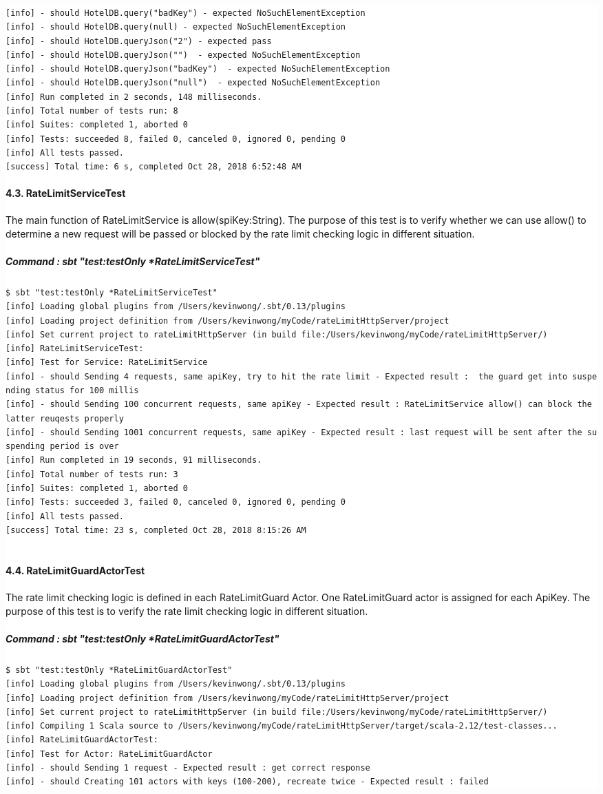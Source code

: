 ```commandline
[info] - should HotelDB.query("badKey") - expected NoSuchElementException
[info] - should HotelDB.query(null) - expected NoSuchElementException
[info] - should HotelDB.queryJson("2") - expected pass
[info] - should HotelDB.queryJson("")  - expected NoSuchElementException
[info] - should HotelDB.queryJson("badKey")  - expected NoSuchElementException
[info] - should HotelDB.queryJson("null")  - expected NoSuchElementException
[info] Run completed in 2 seconds, 148 milliseconds.
[info] Total number of tests run: 8
[info] Suites: completed 1, aborted 0
[info] Tests: succeeded 8, failed 0, canceled 0, ignored 0, pending 0
[info] All tests passed.
[success] Total time: 6 s, completed Oct 28, 2018 6:52:48 AM

```

#### 4.3. RateLimitServiceTest
The main function of RateLimitService is allow(spiKey:String).
The purpose of this test is to verify whether we can use allow() to determine a new request will be passed or blocked by the rate limit checking logic in different situation.
##### Command : sbt "test:testOnly *RateLimitServiceTest" 
```commandline
$ sbt "test:testOnly *RateLimitServiceTest"
[info] Loading global plugins from /Users/kevinwong/.sbt/0.13/plugins
[info] Loading project definition from /Users/kevinwong/myCode/rateLimitHttpServer/project
[info] Set current project to rateLimitHttpServer (in build file:/Users/kevinwong/myCode/rateLimitHttpServer/)
[info] RateLimitServiceTest:
[info] Test for Service: RateLimitService
[info] - should Sending 4 requests, same apiKey, try to hit the rate limit - Expected result :  the guard get into suspending status for 100 millis
[info] - should Sending 100 concurrent requests, same apiKey - Expected result : RateLimitService allow() can block the latter reuqests properly
[info] - should Sending 1001 concurrent requests, same apiKey - Expected result : last request will be sent after the suspending period is over
[info] Run completed in 19 seconds, 91 milliseconds.
[info] Total number of tests run: 3
[info] Suites: completed 1, aborted 0
[info] Tests: succeeded 3, failed 0, canceled 0, ignored 0, pending 0
[info] All tests passed.
[success] Total time: 23 s, completed Oct 28, 2018 8:15:26 AM


```

#### 4.4. RateLimitGuardActorTest
The rate limit checking logic is defined in each RateLimitGuard Actor.
One RateLimitGuard actor is assigned for each ApiKey.
The purpose of this test is to verify the rate limit checking logic in different situation.
##### Command : sbt "test:testOnly *RateLimitGuardActorTest" 
```commandline
$ sbt "test:testOnly *RateLimitGuardActorTest" 
[info] Loading global plugins from /Users/kevinwong/.sbt/0.13/plugins
[info] Loading project definition from /Users/kevinwong/myCode/rateLimitHttpServer/project
[info] Set current project to rateLimitHttpServer (in build file:/Users/kevinwong/myCode/rateLimitHttpServer/)
[info] Compiling 1 Scala source to /Users/kevinwong/myCode/rateLimitHttpServer/target/scala-2.12/test-classes...
[info] RateLimitGuardActorTest:
[info] Test for Actor: RateLimitGuardActor
[info] - should Sending 1 request - Expected result : get correct response
[info] - should Creating 101 actors with keys (100-200), recreate twice - Expected result : failed
```